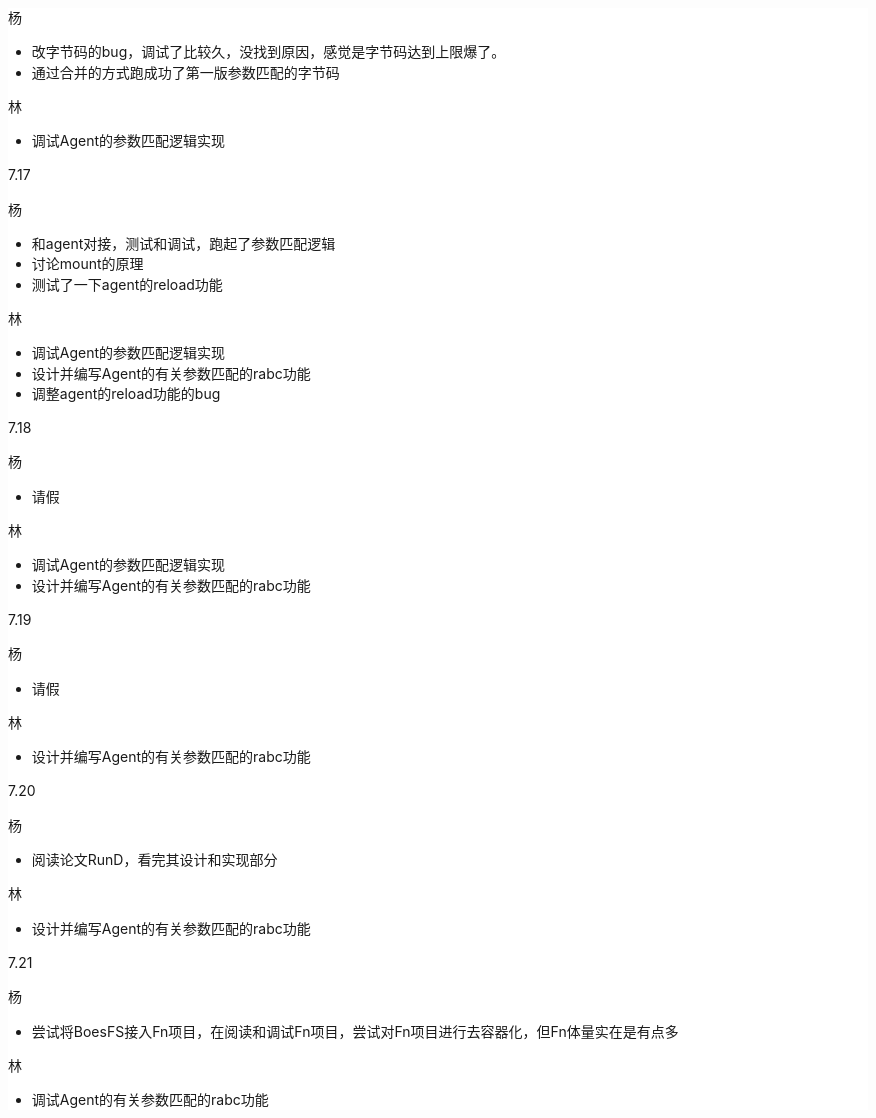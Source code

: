 杨

- 改字节码的bug，调试了比较久，没找到原因，感觉是字节码达到上限爆了。
- 通过合并的方式跑成功了第一版参数匹配的字节码

林

- 调试Agent的参数匹配逻辑实现

7.17

杨

- 和agent对接，测试和调试，跑起了参数匹配逻辑
- 讨论mount的原理
- 测试了一下agent的reload功能

林

- 调试Agent的参数匹配逻辑实现
- 设计并编写Agent的有关参数匹配的rabc功能
- 调整agent的reload功能的bug

7.18

杨

- 请假

林

- 调试Agent的参数匹配逻辑实现
- 设计并编写Agent的有关参数匹配的rabc功能

7.19

杨

- 请假

林

- 设计并编写Agent的有关参数匹配的rabc功能

7.20

杨

- 阅读论文RunD，看完其设计和实现部分

林

- 设计并编写Agent的有关参数匹配的rabc功能

7.21

杨

- 尝试将BoesFS接入Fn项目，在阅读和调试Fn项目，尝试对Fn项目进行去容器化，但Fn体量实在是有点多

林

- 调试Agent的有关参数匹配的rabc功能
